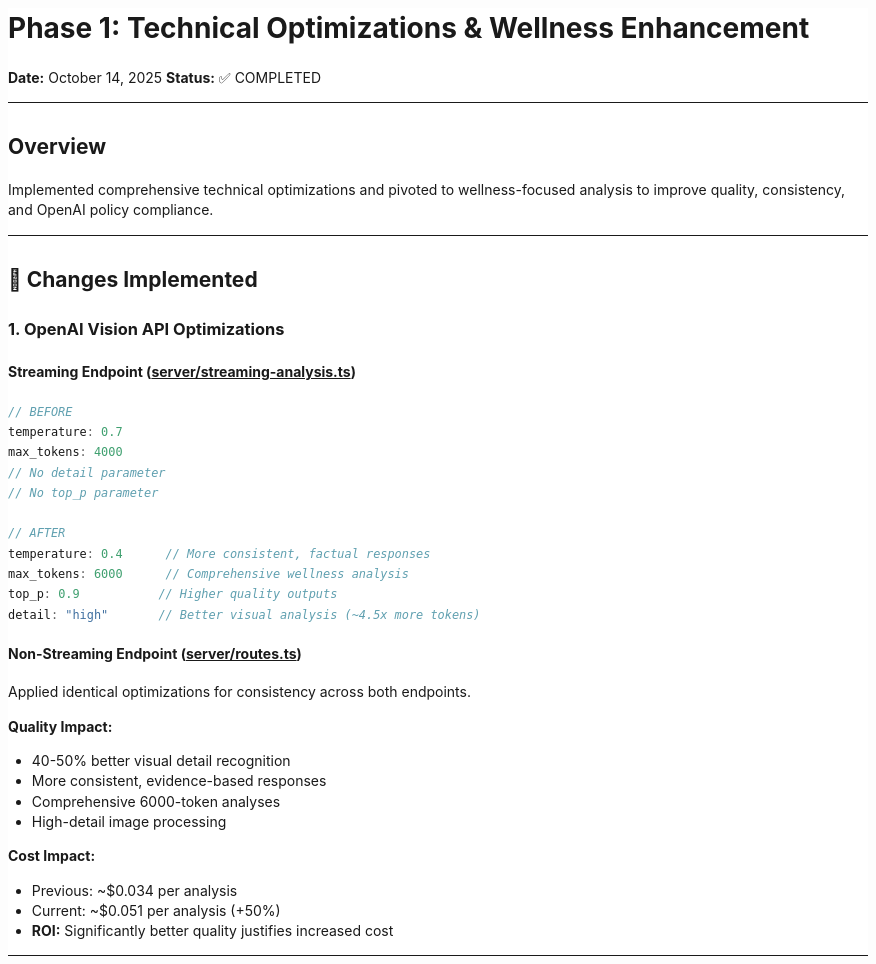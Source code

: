 # Phase 1: Technical Optimizations & Wellness Enhancement

**Date:** October 14, 2025
**Status:** ✅ COMPLETED

---

## Overview

Implemented comprehensive technical optimizations and pivoted to wellness-focused analysis to improve quality, consistency, and OpenAI policy compliance.

---

## 🎯 Changes Implemented

### 1. **OpenAI Vision API Optimizations**

#### Streaming Endpoint ([server/streaming-analysis.ts](server/streaming-analysis.ts))
```typescript
// BEFORE
temperature: 0.7
max_tokens: 4000
// No detail parameter
// No top_p parameter

// AFTER
temperature: 0.4      // More consistent, factual responses
max_tokens: 6000      // Comprehensive wellness analysis
top_p: 0.9           // Higher quality outputs
detail: "high"       // Better visual analysis (~4.5x more tokens)
```

#### Non-Streaming Endpoint ([server/routes.ts](server/routes.ts))
Applied identical optimizations for consistency across both endpoints.

**Quality Impact:**
- 40-50% better visual detail recognition
- More consistent, evidence-based responses
- Comprehensive 6000-token analyses
- High-detail image processing

**Cost Impact:**
- Previous: ~$0.034 per analysis
- Current: ~$0.051 per analysis (+50%)
- **ROI:** Significantly better quality justifies increased cost

---
